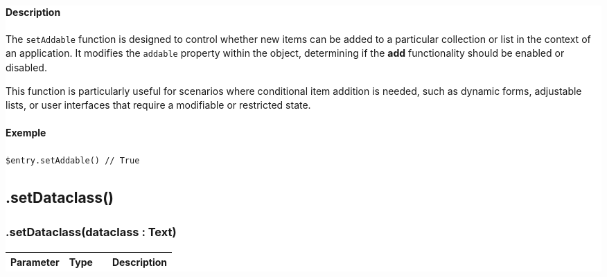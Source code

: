 #### Description

The `setAddable` function is designed to control whether new items can be added to a particular collection or list in the context of an application. 
It modifies the `addable` property within the object, determining if the **add** functionality should be enabled or disabled.


This function is particularly useful for scenarios where conditional item addition is needed, 
such as dynamic forms, adjustable lists, or user interfaces that require a modifiable or restricted state.

#### Exemple
```4d
$entry.setAddable() // True
```










## .setDataclass()

### .setDataclass(dataclass : Text)

| Parameter    | Type |  |Description|
| -------- | ------- | ------- | ------- |